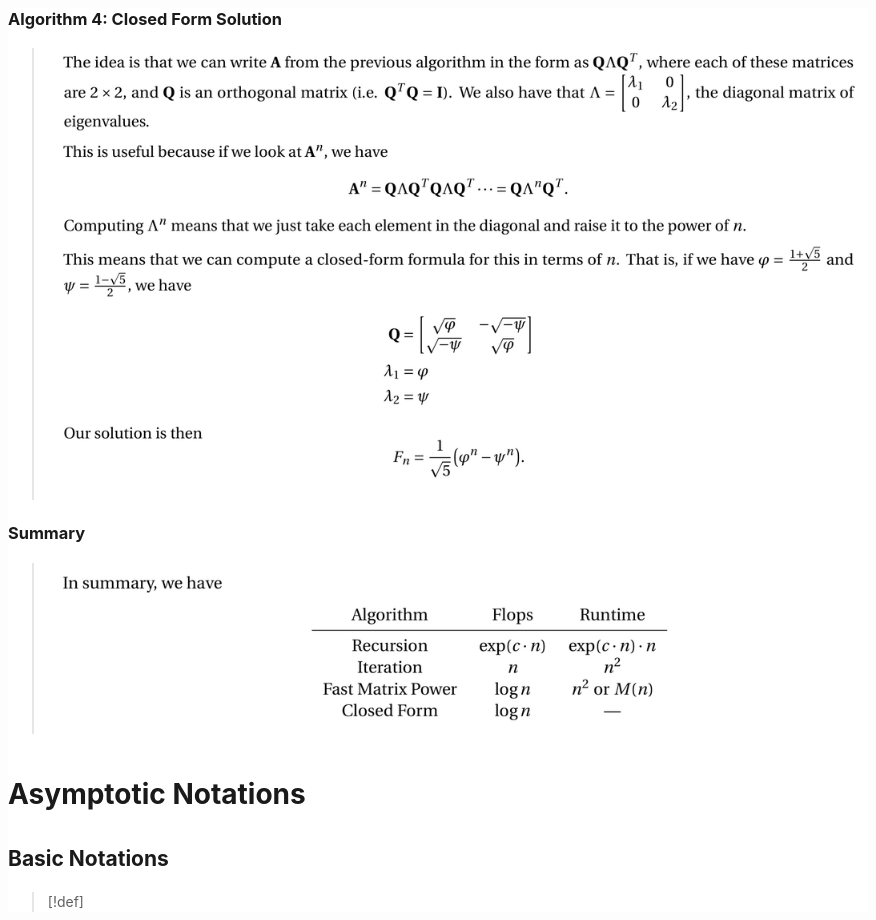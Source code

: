 

### Algorithm 4: Closed Form Solution
> ![image.png](Ch1_DPV_Intro_Big-O.assets/20231024_0950186531.png)



### Summary
> ![image.png](Ch1_DPV_Intro_Big-O.assets/20231024_0950192962.png)


# Asymptotic Notations
## Basic Notations
> [!def]